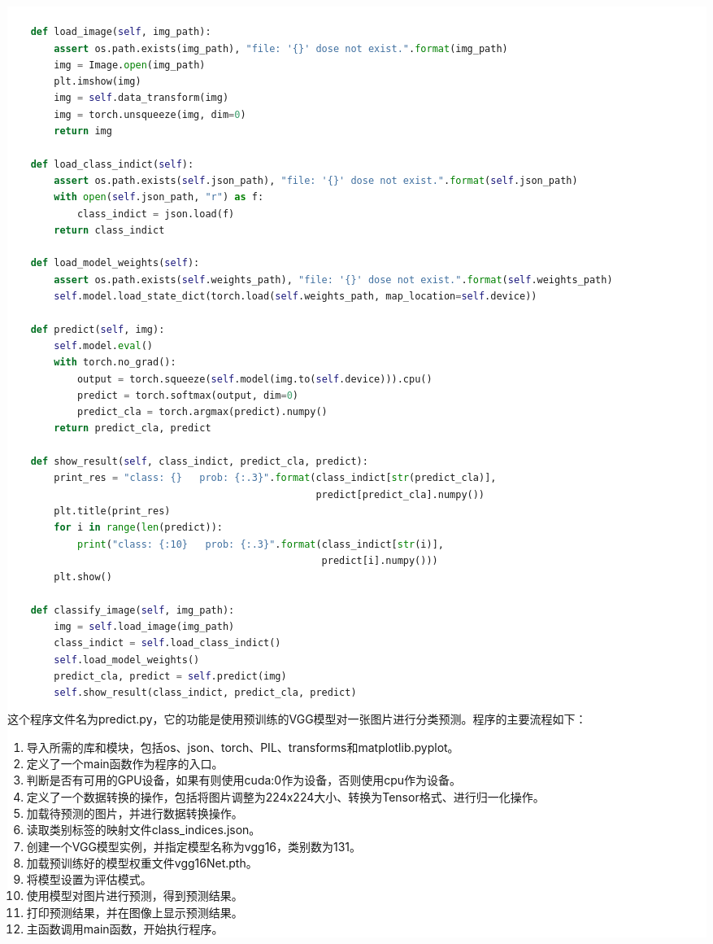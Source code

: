 ```python

    def load_image(self, img_path):
        assert os.path.exists(img_path), "file: '{}' dose not exist.".format(img_path)
        img = Image.open(img_path)
        plt.imshow(img)
        img = self.data_transform(img)
        img = torch.unsqueeze(img, dim=0)
        return img

    def load_class_indict(self):
        assert os.path.exists(self.json_path), "file: '{}' dose not exist.".format(self.json_path)
        with open(self.json_path, "r") as f:
            class_indict = json.load(f)
        return class_indict

    def load_model_weights(self):
        assert os.path.exists(self.weights_path), "file: '{}' dose not exist.".format(self.weights_path)
        self.model.load_state_dict(torch.load(self.weights_path, map_location=self.device))

    def predict(self, img):
        self.model.eval()
        with torch.no_grad():
            output = torch.squeeze(self.model(img.to(self.device))).cpu()
            predict = torch.softmax(output, dim=0)
            predict_cla = torch.argmax(predict).numpy()
        return predict_cla, predict

    def show_result(self, class_indict, predict_cla, predict):
        print_res = "class: {}   prob: {:.3}".format(class_indict[str(predict_cla)],
                                                     predict[predict_cla].numpy())
        plt.title(print_res)
        for i in range(len(predict)):
            print("class: {:10}   prob: {:.3}".format(class_indict[str(i)],
                                                      predict[i].numpy()))
        plt.show()

    def classify_image(self, img_path):
        img = self.load_image(img_path)
        class_indict = self.load_class_indict()
        self.load_model_weights()
        predict_cla, predict = self.predict(img)
        self.show_result(class_indict, predict_cla, predict)


```

这个程序文件名为predict.py，它的功能是使用预训练的VGG模型对一张图片进行分类预测。程序的主要流程如下：

1. 导入所需的库和模块，包括os、json、torch、PIL、transforms和matplotlib.pyplot。
2. 定义了一个main函数作为程序的入口。
3. 判断是否有可用的GPU设备，如果有则使用cuda:0作为设备，否则使用cpu作为设备。
4. 定义了一个数据转换的操作，包括将图片调整为224x224大小、转换为Tensor格式、进行归一化操作。
5. 加载待预测的图片，并进行数据转换操作。
6. 读取类别标签的映射文件class_indices.json。
7. 创建一个VGG模型实例，并指定模型名称为vgg16，类别数为131。
8. 加载预训练好的模型权重文件vgg16Net.pth。
9. 将模型设置为评估模式。
10. 使用模型对图片进行预测，得到预测结果。
11. 打印预测结果，并在图像上显示预测结果。
12. 主函数调用main函数，开始执行程序。

